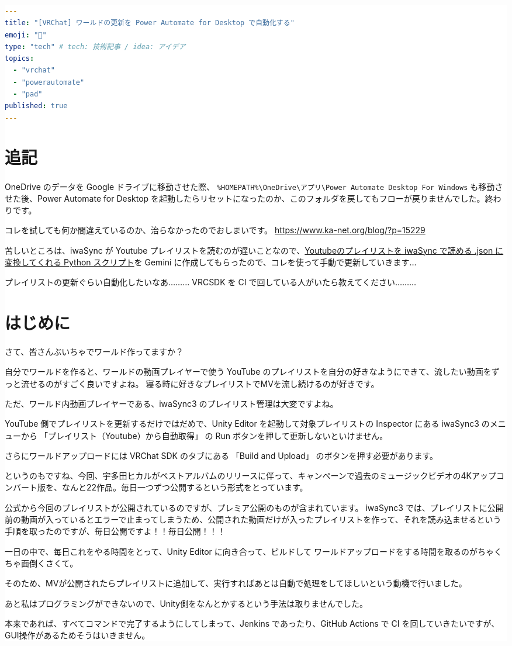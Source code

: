 ```yaml
---
title: "[VRChat] ワールドの更新を Power Automate for Desktop で自動化する"
emoji: "🤖"
type: "tech" # tech: 技術記事 / idea: アイデア
topics:
  - "vrchat"
  - "powerautomate"
  - "pad"
published: true
---
```

# 追記
OneDrive のデータを Google ドライブに移動させた際、
`%HOMEPATH%\OneDrive\アプリ\Power Automate Desktop For Windows`
も移動させた後、Power Automate for Desktop を起動したらリセットになったのか、このフォルダを戻してもフローが戻りませんでした。終わりです。

コレを試しても何か間違えているのか、治らなかったのでおしまいです。
https://www.ka-net.org/blog/?p=15229

苦しいところは、iwaSync が Youtube プレイリストを読むのが遅いことなので、[Youtubeのプレイリストを iwaSync で読める .json に変換してくれる Python スクリプト](https://gist.github.com/potapoyo/269547fbddd9795b3c2f62c35f75ed05)を Gemini に作成してもらったので、コレを使って手動で更新していきます…

プレイリストの更新ぐらい自動化したいなあ……… VRCSDK を CI で回している人がいたら教えてください………

# はじめに

さて、皆さんぶいちゃでワールド作ってますか？

自分でワールドを作ると、ワールドの動画プレイヤーで使う YouTube のプレイリストを自分の好きなようにできて、流したい動画をずっと流せるのがすごく良いですよね。
寝る時に好きなプレイリストでMVを流し続けるのが好きです。

ただ、ワールド内動画プレイヤーである、iwaSync3 のプレイリスト管理は大変ですよね。

YouTube 側でプレイリストを更新するだけではだめで、Unity Editor を起動して対象プレイリストの Inspector にある iwaSync3 のメニューから 「プレイリスト（Youtube）から自動取得」 の Run ボタンを押して更新しないといけません。

さらにワールドアップロードには VRChat SDK のタブにある 「Build and Upload」 のボタンを押す必要があります。

というのもですね、今回、宇多田ヒカルがベストアルバムのリリースに伴って、キャンペーンで過去のミュージックビデオの4Kアップコンバート版を、なんと22作品。毎日一つずつ公開するという形式をとっています。

公式から今回のプレイリストが公開されているのですが、プレミア公開のものが含まれています。
iwaSync3 では、プレイリストに公開前の動画が入っているとエラーで止まってしまうため、公開された動画だけが入ったプレイリストを作って、それを読み込ませるという手順を取ったのですが、毎日公開ですよ！！毎日公開！！！

一日の中で、毎日これをやる時間をとって、Unity Editor に向き合って、ビルドして ワールドアップロードをする時間を取るのがちゃくちゃ面倒くさくて。

そのため、MVが公開されたらプレイリストに追加して、実行すればあとは自動で処理をしてほしいという動機で行いました。

あと私はプログラミングができないので、Unity側をなんとかするという手法は取りませんでした。

本来であれば、すべてコマンドで完了するようにしてしまって、Jenkins であったり、GitHub Actions で CI を回していきたいですが、 GUI操作があるためそうはいきません。
